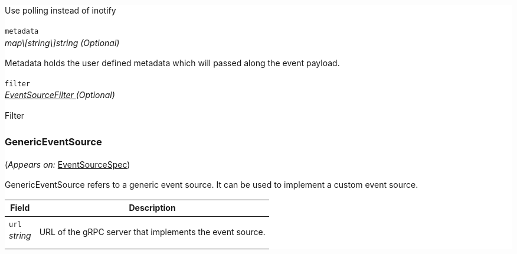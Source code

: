 Use polling instead of inotify
</p>
</td>
</tr>
<tr>
<td>
<code>metadata</code></br> <em> map\[string\]string </em>
</td>
<td>
<em>(Optional)</em>
<p>
Metadata holds the user defined metadata which will passed along the
event payload.
</p>
</td>
</tr>
<tr>
<td>
<code>filter</code></br> <em>
<a href="#argoproj.io/v1alpha1.EventSourceFilter"> EventSourceFilter
</a> </em>
</td>
<td>
<em>(Optional)</em>
<p>
Filter
</p>
</td>
</tr>
</tbody>
</table>
<h3 id="argoproj.io/v1alpha1.GenericEventSource">
GenericEventSource
</h3>
<p>
(<em>Appears on:</em>
<a href="#argoproj.io/v1alpha1.EventSourceSpec">EventSourceSpec</a>)
</p>
<p>
<p>
GenericEventSource refers to a generic event source. It can be used to
implement a custom event source.
</p>
</p>
<table>
<thead>
<tr>
<th>
Field
</th>
<th>
Description
</th>
</tr>
</thead>
<tbody>
<tr>
<td>
<code>url</code></br> <em> string </em>
</td>
<td>
<p>
URL of the gRPC server that implements the event source.
</p>